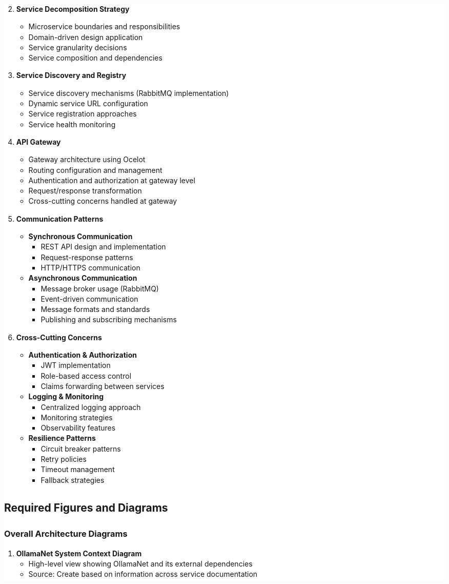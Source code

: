 2. **Service Decomposition Strategy**
   - Microservice boundaries and responsibilities
   - Domain-driven design application
   - Service granularity decisions
   - Service composition and dependencies

3. **Service Discovery and Registry**
   - Service discovery mechanisms (RabbitMQ implementation)
   - Dynamic service URL configuration
   - Service registration approaches
   - Service health monitoring

4. **API Gateway**
   - Gateway architecture using Ocelot
   - Routing configuration and management
   - Authentication and authorization at gateway level
   - Request/response transformation
   - Cross-cutting concerns handled at gateway

5. **Communication Patterns**
   - **Synchronous Communication**
     - REST API design and implementation
     - Request-response patterns
     - HTTP/HTTPS communication
   - **Asynchronous Communication**
     - Message broker usage (RabbitMQ)
     - Event-driven communication
     - Message formats and standards
     - Publishing and subscribing mechanisms

6. **Cross-Cutting Concerns**
   - **Authentication & Authorization**
     - JWT implementation
     - Role-based access control
     - Claims forwarding between services
   - **Logging & Monitoring**
     - Centralized logging approach
     - Monitoring strategies
     - Observability features
   - **Resilience Patterns**
     - Circuit breaker patterns
     - Retry policies
     - Timeout management
     - Fallback strategies

## Required Figures and Diagrams

### Overall Architecture Diagrams
1. **OllamaNet System Context Diagram**
   - High-level view showing OllamaNet and its external dependencies
   - Source: Create based on information across service documentation
